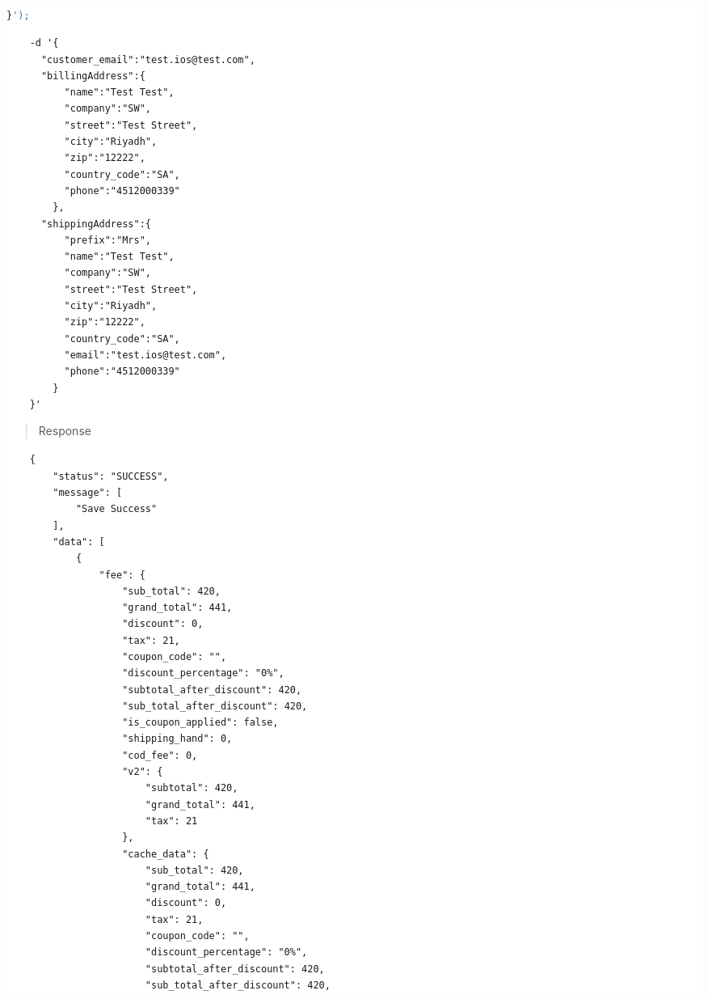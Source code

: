 ```php
}');
```

```curl
    -d '{
      "customer_email":"test.ios@test.com",
      "billingAddress":{
          "name":"Test Test",
          "company":"SW",
          "street":"Test Street",
          "city":"Riyadh",
          "zip":"12222",
          "country_code":"SA",
          "phone":"4512000339"
        },
      "shippingAddress":{
          "prefix":"Mrs",
          "name":"Test Test",
          "company":"SW",
          "street":"Test Street",
          "city":"Riyadh",
          "zip":"12222",
          "country_code":"SA",
          "email":"test.ios@test.com",
          "phone":"4512000339"
        }
    }'
```

>Response

```
    {
        "status": "SUCCESS",
        "message": [
            "Save Success"
        ],
        "data": [
            {
                "fee": {
                    "sub_total": 420,
                    "grand_total": 441,
                    "discount": 0,
                    "tax": 21,
                    "coupon_code": "",
                    "discount_percentage": "0%",
                    "subtotal_after_discount": 420,
                    "sub_total_after_discount": 420,
                    "is_coupon_applied": false,
                    "shipping_hand": 0,
                    "cod_fee": 0,
                    "v2": {
                        "subtotal": 420,
                        "grand_total": 441,
                        "tax": 21
                    },
                    "cache_data": {
                        "sub_total": 420,
                        "grand_total": 441,
                        "discount": 0,
                        "tax": 21,
                        "coupon_code": "",
                        "discount_percentage": "0%",
                        "subtotal_after_discount": 420,
                        "sub_total_after_discount": 420,
```